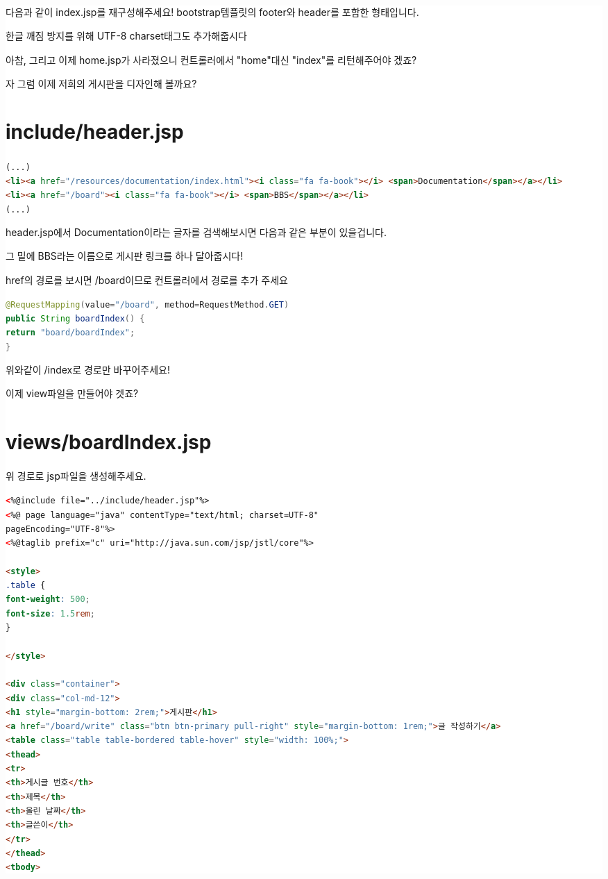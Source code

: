 다음과 같이 index.jsp를 재구성해주세요! bootstrap템플릿의 footer와 header를 포함한 형태입니다.

한글 깨짐 방지를 위해 UTF-8 charset태그도 추가해줍시다

아참, 그리고 이제 home.jsp가 사라졌으니 컨트롤러에서 "home"대신 "index"를 리턴해주어야 겠죠?

자 그럼 이제 저희의 게시판을 디자인해 볼까요?

# include/header.jsp

```html
(...)
<li><a href="/resources/documentation/index.html"><i class="fa fa-book"></i> <span>Documentation</span></a></li>
<li><a href="/board"><i class="fa fa-book"></i> <span>BBS</span></a></li>
(...)
```

header.jsp에서 Documentation이라는 글자를 검색해보시면 다음과 같은 부분이 있을겁니다.

그 밑에 BBS라는 이름으로 게시판 링크를 하나 달아줍시다!

href의 경로를 보시면 /board이므로 컨트롤러에서 경로를 추가 주세요

```java
@RequestMapping(value="/board", method=RequestMethod.GET)
public String boardIndex() {
return "board/boardIndex";
}
```

위와같이 /index로 경로만 바꾸어주세요!

이제 view파일을 만들어야 겟죠?



# views/boardIndex.jsp

위 경로로 jsp파일을 생성해주세요.

```html
<%@include file="../include/header.jsp"%>
<%@ page language="java" contentType="text/html; charset=UTF-8"
pageEncoding="UTF-8"%>
<%@taglib prefix="c" uri="http://java.sun.com/jsp/jstl/core"%>

<style>
.table {
font-weight: 500;
font-size: 1.5rem;
}

</style>

<div class="container">
<div class="col-md-12">
<h1 style="margin-bottom: 2rem;">게시판</h1>
<a href="/board/write" class="btn btn-primary pull-right" style="margin-bottom: 1rem;">글 작성하기</a>
<table class="table table-bordered table-hover" style="width: 100%;">
<thead>
<tr>
<th>게시글 번호</th>
<th>제목</th>
<th>올린 날짜</th>
<th>글쓴이</th>
</tr>
</thead>
<tbody>
```